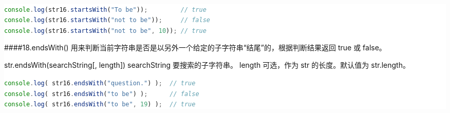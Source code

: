 ```javascript		
console.log(str16.startsWith("To be"));         // true
console.log(str16.startsWith("not to be"));     // false
console.log(str16.startsWith("not to be", 10)); // true
```		

####18.endsWith()
用来判断当前字符串是否是以另外一个给定的子字符串“结尾”的，根据判断结果返回 true 或 false。

str.endsWith(searchString[, length])
searchString 要搜索的子字符串。
length 可选，作为 str 的长度。默认值为 str.length。

```javascript		
console.log( str16.endsWith("question.") );  // true
console.log( str16.endsWith("to be") );      // false
console.log( str16.endsWith("to be", 19) );  // true
```